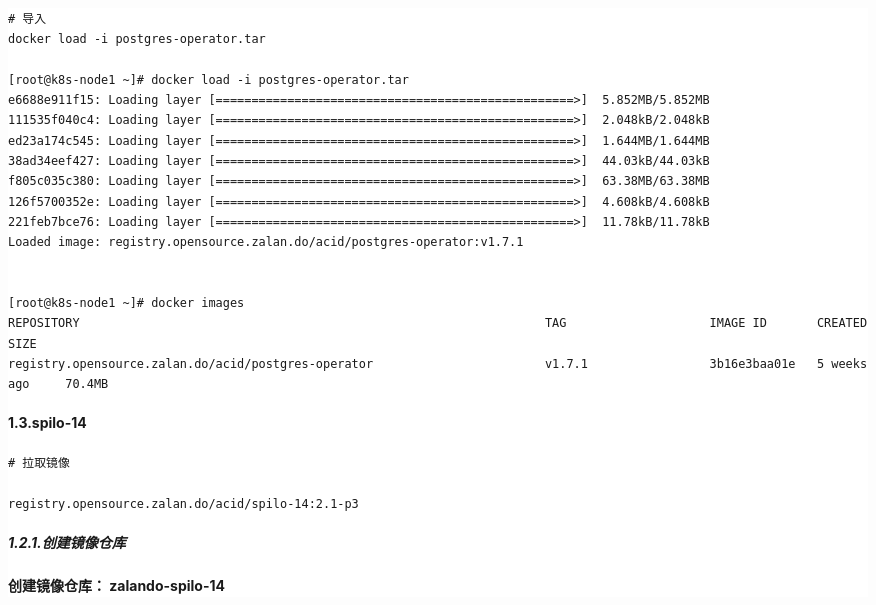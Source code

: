 ```shell
# 导入
docker load -i postgres-operator.tar  

[root@k8s-node1 ~]# docker load -i postgres-operator.tar
e6688e911f15: Loading layer [==================================================>]  5.852MB/5.852MB
111535f040c4: Loading layer [==================================================>]  2.048kB/2.048kB
ed23a174c545: Loading layer [==================================================>]  1.644MB/1.644MB
38ad34eef427: Loading layer [==================================================>]  44.03kB/44.03kB
f805c035c380: Loading layer [==================================================>]  63.38MB/63.38MB
126f5700352e: Loading layer [==================================================>]  4.608kB/4.608kB
221feb7bce76: Loading layer [==================================================>]  11.78kB/11.78kB
Loaded image: registry.opensource.zalan.do/acid/postgres-operator:v1.7.1


[root@k8s-node1 ~]# docker images
REPOSITORY                                                                 TAG                    IMAGE ID       CREATED         SIZE
registry.opensource.zalan.do/acid/postgres-operator                        v1.7.1                 3b16e3baa01e   5 weeks ago     70.4MB
```



#### 1.3.spilo-14

```shell
# 拉取镜像

registry.opensource.zalan.do/acid/spilo-14:2.1-p3
```



##### 1.2.1.创建镜像仓库

**创建镜像仓库： zalando-spilo-14**

